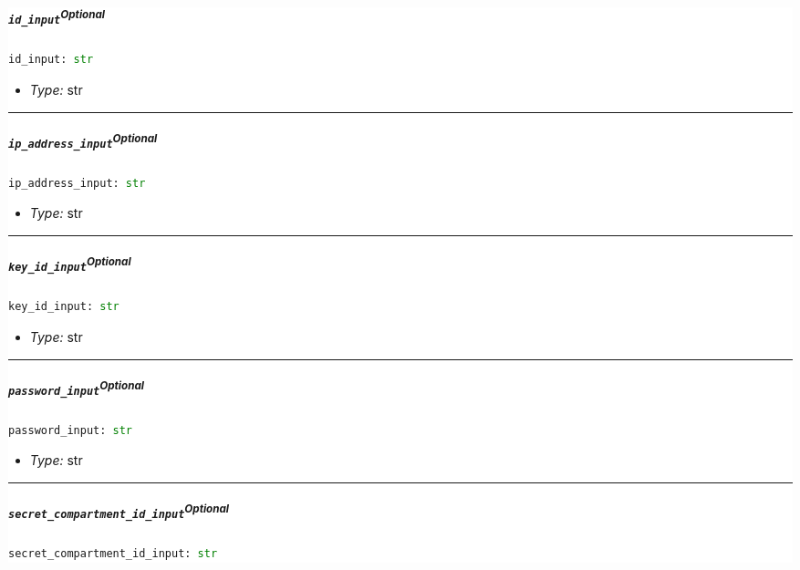 ##### `id_input`<sup>Optional</sup> <a name="id_input" id="rhizo-co-terraform-provider-oci.goldenGateDatabaseRegistration.GoldenGateDatabaseRegistration.property.idInput"></a>

```python
id_input: str
```

- *Type:* str

---

##### `ip_address_input`<sup>Optional</sup> <a name="ip_address_input" id="rhizo-co-terraform-provider-oci.goldenGateDatabaseRegistration.GoldenGateDatabaseRegistration.property.ipAddressInput"></a>

```python
ip_address_input: str
```

- *Type:* str

---

##### `key_id_input`<sup>Optional</sup> <a name="key_id_input" id="rhizo-co-terraform-provider-oci.goldenGateDatabaseRegistration.GoldenGateDatabaseRegistration.property.keyIdInput"></a>

```python
key_id_input: str
```

- *Type:* str

---

##### `password_input`<sup>Optional</sup> <a name="password_input" id="rhizo-co-terraform-provider-oci.goldenGateDatabaseRegistration.GoldenGateDatabaseRegistration.property.passwordInput"></a>

```python
password_input: str
```

- *Type:* str

---

##### `secret_compartment_id_input`<sup>Optional</sup> <a name="secret_compartment_id_input" id="rhizo-co-terraform-provider-oci.goldenGateDatabaseRegistration.GoldenGateDatabaseRegistration.property.secretCompartmentIdInput"></a>

```python
secret_compartment_id_input: str
```
